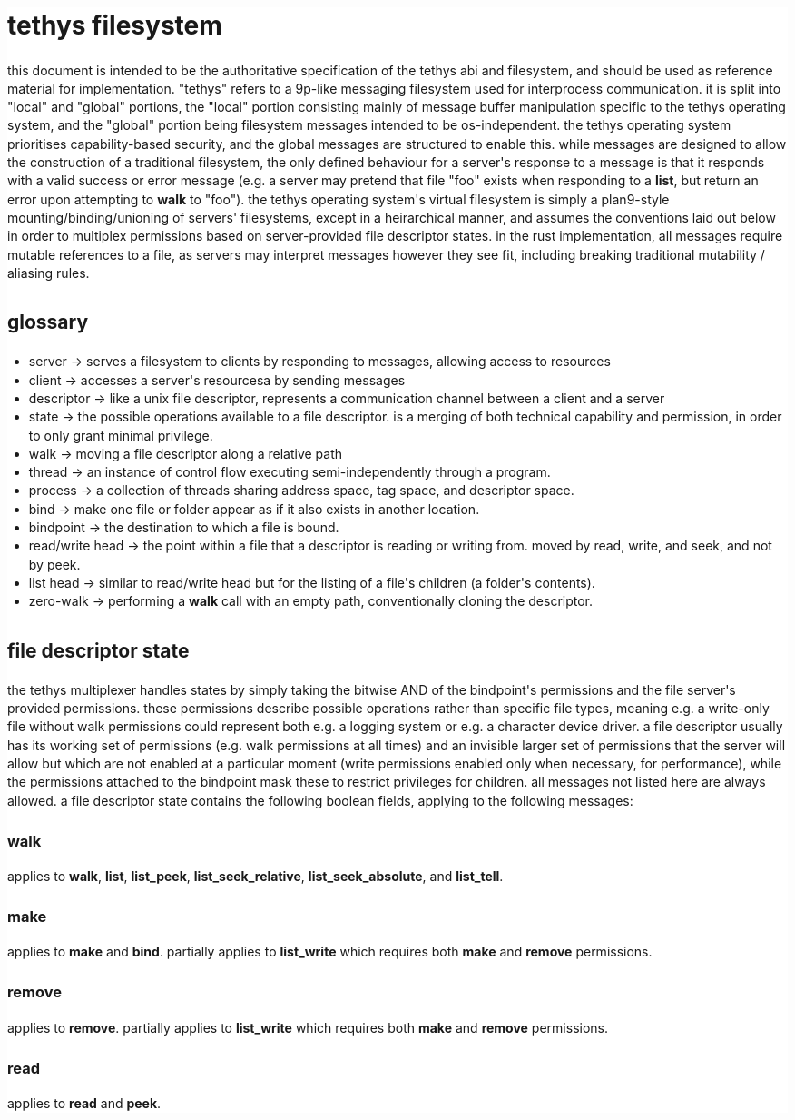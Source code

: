 # tethys filesystem
this document is intended to be the authoritative specification of the tethys abi and filesystem, and should be used as reference material for implementation. "tethys" refers to a 9p-like messaging filesystem used for interprocess communication. it is split into "local" and "global" portions, the "local" portion consisting mainly of message buffer manipulation specific to the tethys operating system, and the "global" portion being filesystem messages intended to be os-independent. the tethys operating system prioritises capability-based security, and the global messages are structured to enable this. while messages are designed to allow the construction of a traditional filesystem, the only defined behaviour for a server's response to a message is that it responds with a valid success or error message (e.g. a server may pretend that file "foo" exists when responding to a **list**, but return an error upon attempting to **walk** to "foo"). the tethys operating system's virtual filesystem is simply a plan9-style mounting/binding/unioning of servers' filesystems, except in a heirarchical manner, and assumes the conventions laid out below in order to multiplex permissions based on server-provided file descriptor states. in the rust implementation, all messages require mutable references to a file, as servers may interpret messages however they see fit, including breaking traditional mutability / aliasing rules.

## glossary
- server -> serves a filesystem to clients by responding to messages, allowing access to resources
- client -> accesses a server's resourcesa by sending messages
- descriptor -> like a unix file descriptor, represents a communication channel between a client and a server
- state -> the possible operations available to a file descriptor. is a merging of both technical capability and permission, in order to only grant minimal privilege.
- walk -> moving a file descriptor along a relative path
- thread -> an instance of control flow executing semi-independently through a program.
- process -> a collection of threads sharing address space, tag space, and descriptor space.
- bind -> make one file or folder appear as if it also exists in another location.
- bindpoint -> the destination to which a file is bound.
- read/write head -> the point within a file that a descriptor is reading or writing from. moved by read, write, and seek, and not by peek.
- list head -> similar to read/write head but for the listing of a file's children (a folder's contents).
- zero-walk -> performing a **walk** call with an empty path, conventionally cloning the descriptor.

## file descriptor state
the tethys multiplexer handles states by simply taking the bitwise AND of the bindpoint's permissions and the file server's provided permissions. these permissions describe possible operations rather than specific file types, meaning e.g. a write-only file without walk permissions could represent both e.g. a logging system or e.g. a character device driver. a file descriptor usually has its working set of permissions (e.g. walk permissions at all times) and an invisible larger set of permissions that the server will allow but which are not enabled at a particular moment (write permissions enabled only when necessary, for performance), while the permissions attached to the bindpoint mask these to restrict privileges for children. all messages not listed here are always allowed.
a file descriptor state contains the following boolean fields, applying to the following messages:
### walk
applies to **walk**, **list**, **list_peek**, **list_seek_relative**, **list_seek_absolute**, and **list_tell**.
### make
applies to **make** and **bind**. partially applies to **list_write** which requires both **make** and **remove** permissions.
### remove
applies to **remove**. partially applies to **list_write** which requires both **make** and **remove** permissions.
### read
applies to **read** and **peek**.